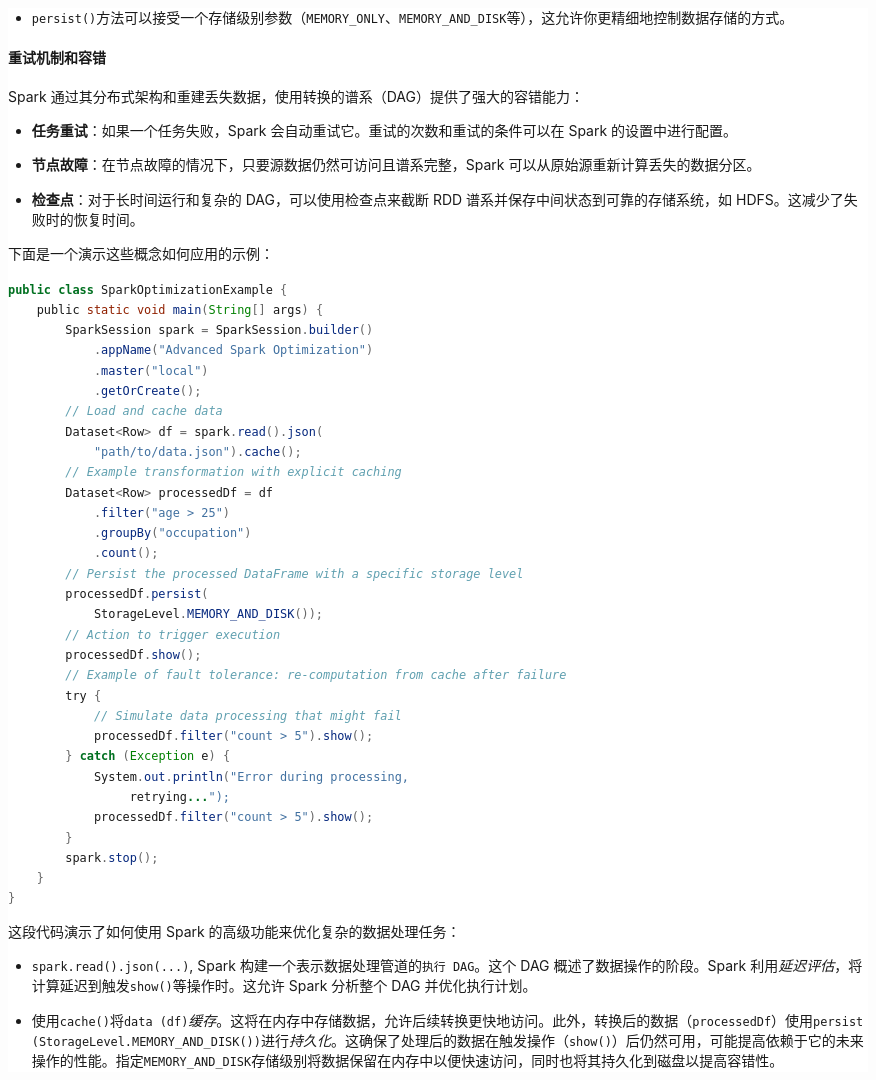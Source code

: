 +   `persist()`方法可以接受一个存储级别参数（`MEMORY_ONLY`、`MEMORY_AND_DISK`等），这允许你更精细地控制数据存储的方式。

#### 重试机制和容错

Spark 通过其分布式架构和重建丢失数据，使用转换的谱系（DAG）提供了强大的容错能力：

+   **任务重试**：如果一个任务失败，Spark 会自动重试它。重试的次数和重试的条件可以在 Spark 的设置中进行配置。

+   **节点故障**：在节点故障的情况下，只要源数据仍然可访问且谱系完整，Spark 可以从原始源重新计算丢失的数据分区。

+   **检查点**：对于长时间运行和复杂的 DAG，可以使用检查点来截断 RDD 谱系并保存中间状态到可靠的存储系统，如 HDFS。这减少了失败时的恢复时间。

下面是一个演示这些概念如何应用的示例：

```java
public class SparkOptimizationExample {
    public static void main(String[] args) {
        SparkSession spark = SparkSession.builder()
            .appName("Advanced Spark Optimization")
            .master("local")
            .getOrCreate();
        // Load and cache data
        Dataset<Row> df = spark.read().json(
            "path/to/data.json").cache();
        // Example transformation with explicit caching
        Dataset<Row> processedDf = df
            .filter("age > 25")
            .groupBy("occupation")
            .count();
        // Persist the processed DataFrame with a specific storage level
        processedDf.persist(
            StorageLevel.MEMORY_AND_DISK());
        // Action to trigger execution
        processedDf.show();
        // Example of fault tolerance: re-computation from cache after failure
        try {
            // Simulate data processing that might fail
            processedDf.filter("count > 5").show();
        } catch (Exception e) {
            System.out.println("Error during processing,
                 retrying...");
            processedDf.filter("count > 5").show();
        }
        spark.stop();
    }
}
```

这段代码演示了如何使用 Spark 的高级功能来优化复杂的数据处理任务：

+   `spark.read().json(...)`, Spark 构建一个表示数据处理管道的`执行 DAG`。这个 DAG 概述了数据操作的阶段。Spark 利用*延迟评估*，将计算延迟到触发`show()`等操作时。这允许 Spark 分析整个 DAG 并优化执行计划。

+   使用`cache()`将`data (df)`*缓存*。这将在内存中存储数据，允许后续转换更快地访问。此外，转换后的数据（`processedDf`）使用`persist(StorageLevel.MEMORY_AND_DISK())`进行*持久化*。这确保了处理后的数据在触发操作（`show()`）后仍然可用，可能提高依赖于它的未来操作的性能。指定`MEMORY_AND_DISK`存储级别将数据保留在内存中以便快速访问，同时也将其持久化到磁盘以提高容错性。
